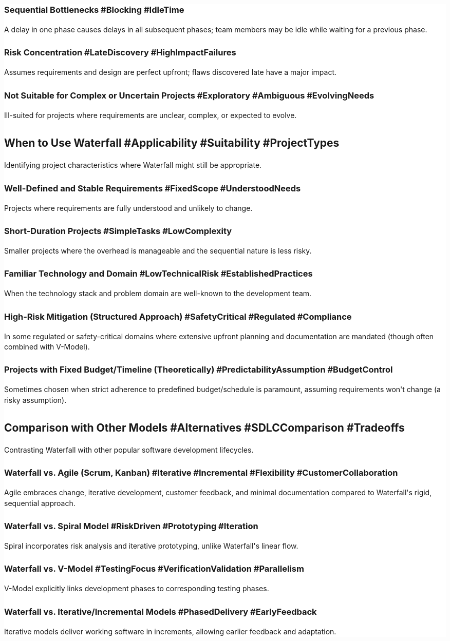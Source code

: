 ### Sequential Bottlenecks #Blocking #IdleTime
A delay in one phase causes delays in all subsequent phases; team members may be idle while waiting for a previous phase.
### Risk Concentration #LateDiscovery #HighImpactFailures
Assumes requirements and design are perfect upfront; flaws discovered late have a major impact.
### Not Suitable for Complex or Uncertain Projects #Exploratory #Ambiguous #EvolvingNeeds
Ill-suited for projects where requirements are unclear, complex, or expected to evolve.

## When to Use Waterfall #Applicability #Suitability #ProjectTypes
Identifying project characteristics where Waterfall might still be appropriate.
### Well-Defined and Stable Requirements #FixedScope #UnderstoodNeeds
Projects where requirements are fully understood and unlikely to change.
### Short-Duration Projects #SimpleTasks #LowComplexity
Smaller projects where the overhead is manageable and the sequential nature is less risky.
### Familiar Technology and Domain #LowTechnicalRisk #EstablishedPractices
When the technology stack and problem domain are well-known to the development team.
### High-Risk Mitigation (Structured Approach) #SafetyCritical #Regulated #Compliance
In some regulated or safety-critical domains where extensive upfront planning and documentation are mandated (though often combined with V-Model).
### Projects with Fixed Budget/Timeline (Theoretically) #PredictabilityAssumption #BudgetControl
Sometimes chosen when strict adherence to predefined budget/schedule is paramount, assuming requirements won't change (a risky assumption).

## Comparison with Other Models #Alternatives #SDLCComparison #Tradeoffs
Contrasting Waterfall with other popular software development lifecycles.
### Waterfall vs. Agile (Scrum, Kanban) #Iterative #Incremental #Flexibility #CustomerCollaboration
Agile embraces change, iterative development, customer feedback, and minimal documentation compared to Waterfall's rigid, sequential approach.
### Waterfall vs. Spiral Model #RiskDriven #Prototyping #Iteration
Spiral incorporates risk analysis and iterative prototyping, unlike Waterfall's linear flow.
### Waterfall vs. V-Model #TestingFocus #VerificationValidation #Parallelism
V-Model explicitly links development phases to corresponding testing phases.
### Waterfall vs. Iterative/Incremental Models #PhasedDelivery #EarlyFeedback
Iterative models deliver working software in increments, allowing earlier feedback and adaptation.
